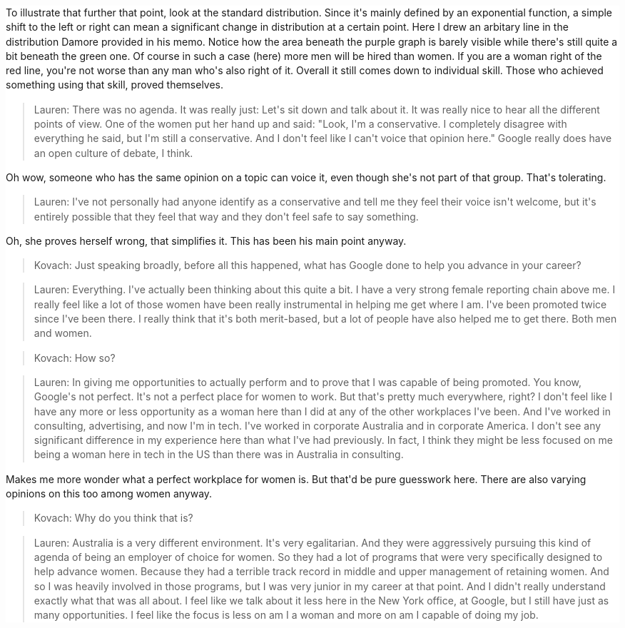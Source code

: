 To illustrate that further that point, look at the standard distribution. Since it's mainly defined by an exponential function, a simple shift to the left or right can mean a significant change in distribution at a certain point. Here I drew an arbitary line in the distribution Damore provided in his memo. Notice how the area beneath the purple graph is barely visible while there's still quite a bit beneath the green one. Of course in such a case (here) more men will be hired than women. If you are a woman right of the red line, you're not worse than any man who's also right of it. Overall it still comes down to individual skill. Those who achieved something using that skill, proved themselves.

>Lauren: There was no agenda. It was really just: Let's sit down and talk about it. It was really nice to hear all the different points of view. One of the women put her hand up and said: "Look, I'm a conservative. I completely disagree with everything he said, but I'm still a conservative. And I don't feel like I can't voice that opinion here." Google really does have an open culture of debate, I think.

Oh wow, someone who has the same opinion on a topic can voice it, even though she's not part of that group. That's tolerating. 

>Lauren: I've not personally had anyone identify as a conservative and tell me they feel their voice isn't welcome, but it's entirely possible that they feel that way and they don't feel safe to say something.

Oh, she proves herself wrong, that simplifies it. This has been his main point anyway.

>Kovach: Just speaking broadly, before all this happened, what has Google done to help you advance in your career?

>Lauren: Everything. I've actually been thinking about this quite a bit. I have a very strong female reporting chain above me. I really feel like a lot of those women have been really instrumental in helping me get where I am. I've been promoted twice since I've been there. I really think that it's both merit-based, but a lot of people have also helped me to get there. Both men and women.

>Kovach: How so?

>Lauren: In giving me opportunities to actually perform and to prove that I was capable of being promoted. You know, Google's not perfect. It's not a perfect place for women to work. But that's pretty much everywhere, right? I don't feel like I have any more or less opportunity as a woman here than I did at any of the other workplaces I've been. And I've worked in consulting, advertising, and now I'm in tech. I've worked in corporate Australia and in corporate America. I don't see any significant difference in my experience here than what I've had previously. In fact, I think they might be less focused on me being a woman here in tech in the US than there was in Australia in consulting.

Makes me more wonder what a perfect workplace for women is. But that'd be pure guesswork here. There are also varying opinions on this too among women anyway. 

>Kovach: Why do you think that is?

>Lauren: Australia is a very different environment. It's very egalitarian. And they were aggressively pursuing this kind of agenda of being an employer of choice for women. So they had a lot of programs that were very specifically designed to help advance women. Because they had a terrible track record in middle and upper management of retaining women. And so I was heavily involved in those programs, but I was very junior in my career at that point. And I didn't really understand exactly what that was all about. I feel like we talk about it less here in the New York office, at Google, but I still have just as many opportunities. I feel like the focus is less on am I a woman and more on am I capable of doing my job.
